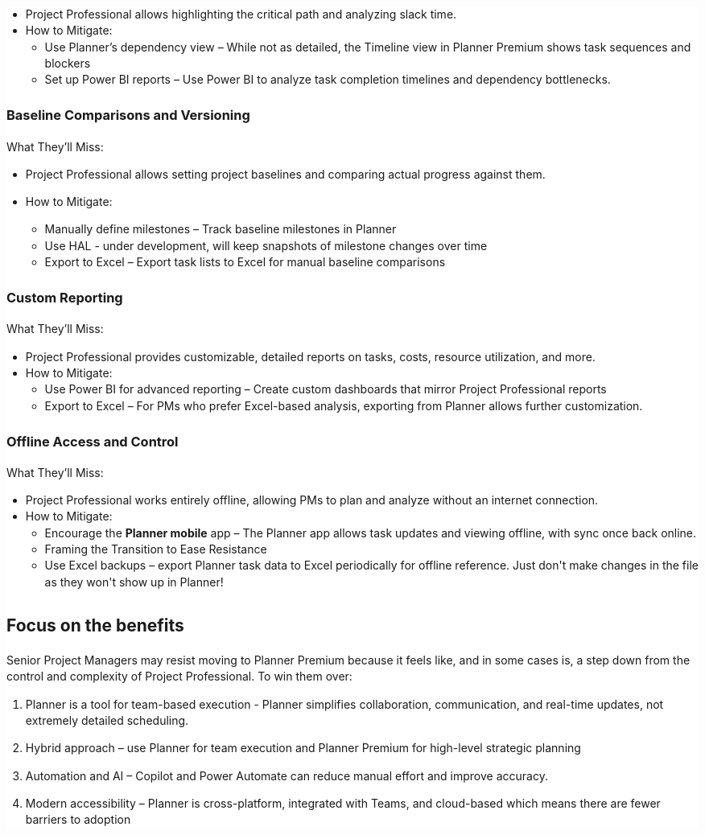 - Project Professional allows highlighting the critical path and analyzing slack time.
- How to Mitigate:
	- Use Planner’s dependency view – While not as detailed, the Timeline view in Planner Premium shows task sequences and blockers
	- Set up Power BI reports – Use Power BI to analyze task completion timelines and dependency bottlenecks.
### Baseline Comparisons and Versioning

What They’ll Miss:

- Project Professional allows setting project baselines and comparing actual progress against them.

- How to Mitigate:
	- Manually define milestones – Track baseline milestones in Planner
	- Use HAL - under development, will keep snapshots of milestone changes over time
	- Export to Excel – Export task lists to Excel for manual baseline comparisons
### Custom Reporting

What They’ll Miss:

- Project Professional provides customizable, detailed reports on tasks, costs, resource utilization, and more.
- How to Mitigate:
	- Use Power BI for advanced reporting – Create custom dashboards that mirror Project Professional reports
	- Export to Excel – For PMs who prefer Excel-based analysis, exporting from Planner allows further customization.
### Offline Access and Control

What They’ll Miss:

- Project Professional works entirely offline, allowing PMs to plan and analyze without an internet connection.
- How to Mitigate:
	- Encourage the **Planner mobile** app – The Planner app allows task updates and viewing offline, with sync once back online.
	- Framing the Transition to Ease Resistance
	- Use Excel backups – export Planner task data to Excel periodically for offline reference. Just don't make changes in the file as they won't show up in Planner!
## Focus on the benefits

Senior Project Managers may resist moving to Planner Premium because it feels like, and in some cases is, a step down from the control and complexity of Project Professional. To win them over:

1. Planner is a tool for team-based execution - Planner simplifies collaboration, communication, and real-time updates, not extremely detailed scheduling.

2. Hybrid approach – use Planner for team execution and Planner Premium for high-level strategic planning

3. Automation and AI – Copilot and Power Automate can reduce manual effort and improve accuracy.

4. Modern accessibility – Planner is cross-platform, integrated with Teams, and cloud-based which means there are fewer barriers to adoption

